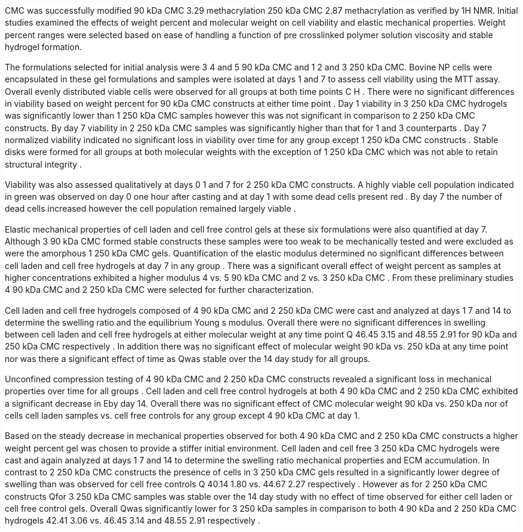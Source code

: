 CMC was successfully modified 90 kDa CMC 3.29 methacrylation 250 kDa CMC 2.87 methacrylation as verified by 1H NMR. Initial studies examined the effects of weight percent and molecular weight on cell viability and elastic mechanical properties. Weight percent ranges were selected based on ease of handling a function of pre crosslinked polymer solution viscosity and stable hydrogel formation.

The formulations selected for initial analysis were 3 4 and 5 90 kDa CMC and 1 2 and 3 250 kDa CMC. Bovine NP cells were encapsulated in these gel formulations and samples were isolated at days 1 and 7 to assess cell viability using the MTT assay. Overall evenly distributed viable cells were observed for all groups at both time points C H . There were no significant differences in viability based on weight percent for 90 kDa CMC constructs at either time point . Day 1 viability in 3 250 kDa CMC hydrogels was significantly lower than 1 250 kDa CMC samples however this was not significant in comparison to 2 250 kDa CMC constructs. By day 7 viability in 2 250 kDa CMC samples was significantly higher than that for 1 and 3 counterparts . Day 7 normalized viability indicated no significant loss in viability over time for any group except 1 250 kDa CMC constructs . Stable disks were formed for all groups at both molecular weights with the exception of 1 250 kDa CMC which was not able to retain structural integrity .

Viability was also assessed qualitatively at days 0 1 and 7 for 2 250 kDa CMC constructs. A highly viable cell population indicated in green was observed on day 0 one hour after casting and at day 1 with some dead cells present red . By day 7 the number of dead cells increased however the cell population remained largely viable .

Elastic mechanical properties of cell laden and cell free control gels at these six formulations were also quantified at day 7. Although 3 90 kDa CMC formed stable constructs these samples were too weak to be mechanically tested and were excluded as were the amorphous 1 250 kDa CMC gels. Quantification of the elastic modulus determined no significant differences between cell laden and cell free hydrogels at day 7 in any group . There was a significant overall effect of weight percent as samples at higher concentrations exhibited a higher modulus 4 vs. 5 90 kDa CMC and 2 vs. 3 250 kDa CMC . From these preliminary studies 4 90 kDa CMC and 2 250 kDa CMC were selected for further characterization.

Cell laden and cell free hydrogels composed of 4 90 kDa CMC and 2 250 kDa CMC were cast and analyzed at days 1 7 and 14 to determine the swelling ratio and the equilibrium Young s modulus. Overall there were no significant differences in swelling between cell laden and cell free hydrogels at either molecular weight at any time point Q 46.45 3.15 and 48.55 2.91 for 90 kDa and 250 kDa CMC respectively . In addition there was no significant effect of molecular weight 90 kDa vs. 250 kDa at any time point nor was there a significant effect of time as Qwas stable over the 14 day study for all groups.

Unconfined compression testing of 4 90 kDa CMC and 2 250 kDa CMC constructs revealed a significant loss in mechanical properties over time for all groups . Cell laden and cell free control hydrogels at both 4 90 kDa CMC and 2 250 kDa CMC exhibited a significant decrease in Eby day 14. Overall there was no significant effect of CMC molecular weight 90 kDa vs. 250 kDa nor of cells cell laden samples vs. cell free controls for any group except 4 90 kDa CMC at day 1.

Based on the steady decrease in mechanical properties observed for both 4 90 kDa CMC and 2 250 kDa CMC constructs a higher weight percent gel was chosen to provide a stiffer initial environment. Cell laden and cell free 3 250 kDa CMC hydrogels were cast and again analyzed at days 1 7 and 14 to determine the swelling ratio mechanical properties and ECM accumulation. In contrast to 2 250 kDa CMC constructs the presence of cells in 3 250 kDa CMC gels resulted in a significantly lower degree of swelling than was observed for cell free controls Q 40.14 1.80 vs. 44.67 2.27 respectively . However as for 2 250 kDa CMC constructs Qfor 3 250 kDa CMC samples was stable over the 14 day study with no effect of time observed for either cell laden or cell free control gels. Overall Qwas significantly lower for 3 250 kDa samples in comparison to both 4 90 kDa and 2 250 kDa CMC hydrogels 42.41 3.06 vs. 46.45 3.14 and 48.55 2.91 respectively .

